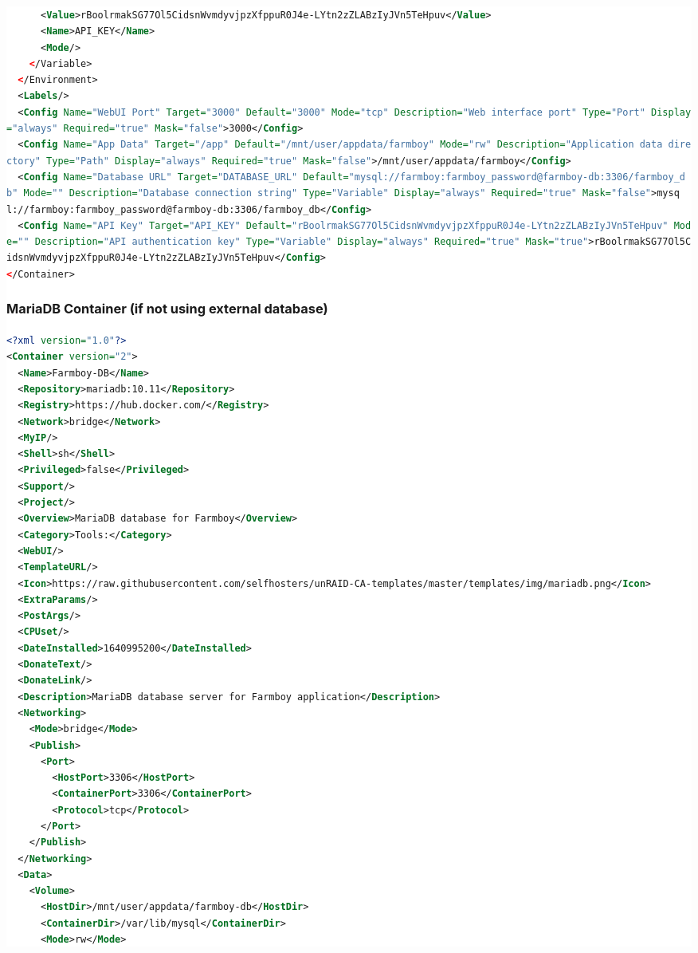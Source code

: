 ```xml
      <Value>rBoolrmakSG77Ol5CidsnWvmdyvjpzXfppuR0J4e-LYtn2zZLABzIyJVn5TeHpuv</Value>
      <Name>API_KEY</Name>
      <Mode/>
    </Variable>
  </Environment>
  <Labels/>
  <Config Name="WebUI Port" Target="3000" Default="3000" Mode="tcp" Description="Web interface port" Type="Port" Display="always" Required="true" Mask="false">3000</Config>
  <Config Name="App Data" Target="/app" Default="/mnt/user/appdata/farmboy" Mode="rw" Description="Application data directory" Type="Path" Display="always" Required="true" Mask="false">/mnt/user/appdata/farmboy</Config>
  <Config Name="Database URL" Target="DATABASE_URL" Default="mysql://farmboy:farmboy_password@farmboy-db:3306/farmboy_db" Mode="" Description="Database connection string" Type="Variable" Display="always" Required="true" Mask="false">mysql://farmboy:farmboy_password@farmboy-db:3306/farmboy_db</Config>
  <Config Name="API Key" Target="API_KEY" Default="rBoolrmakSG77Ol5CidsnWvmdyvjpzXfppuR0J4e-LYtn2zZLABzIyJVn5TeHpuv" Mode="" Description="API authentication key" Type="Variable" Display="always" Required="true" Mask="true">rBoolrmakSG77Ol5CidsnWvmdyvjpzXfppuR0J4e-LYtn2zZLABzIyJVn5TeHpuv</Config>
</Container>
```

### MariaDB Container (if not using external database)

```xml
<?xml version="1.0"?>
<Container version="2">
  <Name>Farmboy-DB</Name>
  <Repository>mariadb:10.11</Repository>
  <Registry>https://hub.docker.com/</Registry>
  <Network>bridge</Network>
  <MyIP/>
  <Shell>sh</Shell>
  <Privileged>false</Privileged>
  <Support/>
  <Project/>
  <Overview>MariaDB database for Farmboy</Overview>
  <Category>Tools:</Category>
  <WebUI/>
  <TemplateURL/>
  <Icon>https://raw.githubusercontent.com/selfhosters/unRAID-CA-templates/master/templates/img/mariadb.png</Icon>
  <ExtraParams/>
  <PostArgs/>
  <CPUset/>
  <DateInstalled>1640995200</DateInstalled>
  <DonateText/>
  <DonateLink/>
  <Description>MariaDB database server for Farmboy application</Description>
  <Networking>
    <Mode>bridge</Mode>
    <Publish>
      <Port>
        <HostPort>3306</HostPort>
        <ContainerPort>3306</ContainerPort>
        <Protocol>tcp</Protocol>
      </Port>
    </Publish>
  </Networking>
  <Data>
    <Volume>
      <HostDir>/mnt/user/appdata/farmboy-db</HostDir>
      <ContainerDir>/var/lib/mysql</ContainerDir>
      <Mode>rw</Mode>
```